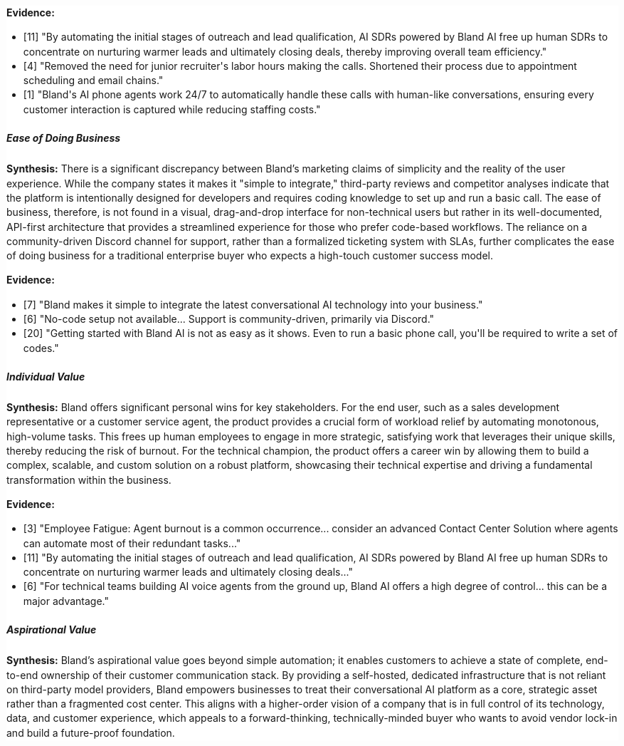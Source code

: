**Evidence:**

* \[11\] "By automating the initial stages of outreach and lead qualification, AI SDRs powered by Bland AI free up human SDRs to concentrate on nurturing warmer leads and ultimately closing deals, thereby improving overall team efficiency."  
* \[4\] "Removed the need for junior recruiter's labor hours making the calls. Shortened their process due to appointment scheduling and email chains."  
* \[1\] "Bland's AI phone agents work 24/7 to automatically handle these calls with human-like conversations, ensuring every customer interaction is captured while reducing staffing costs."

##### **Ease of Doing Business**

**Synthesis:** There is a significant discrepancy between Bland’s marketing claims of simplicity and the reality of the user experience. While the company states it makes it "simple to integrate," third-party reviews and competitor analyses indicate that the platform is intentionally designed for developers and requires coding knowledge to set up and run a basic call. The ease of business, therefore, is not found in a visual, drag-and-drop interface for non-technical users but rather in its well-documented, API-first architecture that provides a streamlined experience for those who prefer code-based workflows. The reliance on a community-driven Discord channel for support, rather than a formalized ticketing system with SLAs, further complicates the ease of doing business for a traditional enterprise buyer who expects a high-touch customer success model.

**Evidence:**

* \[7\] "Bland makes it simple to integrate the latest conversational AI technology into your business."  
* \[6\] "No-code setup not available... Support is community-driven, primarily via Discord."  
* \[20\] "Getting started with Bland AI is not as easy as it shows. Even to run a basic phone call, you'll be required to write a set of codes."

##### **Individual Value**

**Synthesis:** Bland offers significant personal wins for key stakeholders. For the end user, such as a sales development representative or a customer service agent, the product provides a crucial form of workload relief by automating monotonous, high-volume tasks. This frees up human employees to engage in more strategic, satisfying work that leverages their unique skills, thereby reducing the risk of burnout. For the technical champion, the product offers a career win by allowing them to build a complex, scalable, and custom solution on a robust platform, showcasing their technical expertise and driving a fundamental transformation within the business.

**Evidence:**

* \[3\] "Employee Fatigue: Agent burnout is a common occurrence... consider an advanced Contact Center Solution where agents can automate most of their redundant tasks..."  
* \[11\] "By automating the initial stages of outreach and lead qualification, AI SDRs powered by Bland AI free up human SDRs to concentrate on nurturing warmer leads and ultimately closing deals..."  
* \[6\] "For technical teams building AI voice agents from the ground up, Bland AI offers a high degree of control... this can be a major advantage."

##### **Aspirational Value**

**Synthesis:** Bland’s aspirational value goes beyond simple automation; it enables customers to achieve a state of complete, end-to-end ownership of their customer communication stack. By providing a self-hosted, dedicated infrastructure that is not reliant on third-party model providers, Bland empowers businesses to treat their conversational AI platform as a core, strategic asset rather than a fragmented cost center. This aligns with a higher-order vision of a company that is in full control of its technology, data, and customer experience, which appeals to a forward-thinking, technically-minded buyer who wants to avoid vendor lock-in and build a future-proof foundation.
